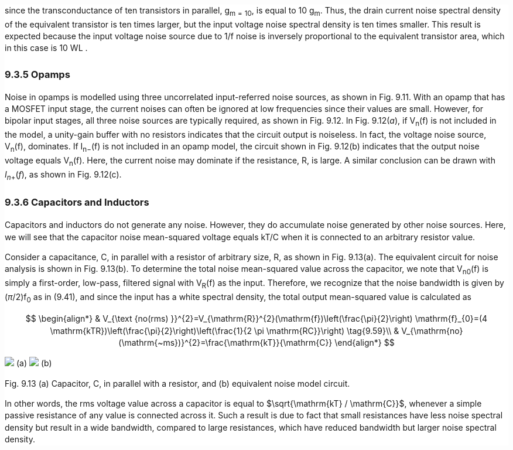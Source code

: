 since the transconductance of ten transistors in parallel, $\mathrm{g}_{\mathrm{m}=10}$, is equal to $10 \mathrm{~g}_{\mathrm{m}}$. Thus, the drain current noise spectral density of the equivalent transistor is ten times larger, but the input voltage noise spectral density is ten times smaller. This result is expected because the input voltage noise source due to $1 / \mathrm{f}$ noise is inversely proportional to the equivalent transistor area, which in this case is 10 WL .

### 9.3.5 Opamps

Noise in opamps is modelled using three uncorrelated input-referred noise sources, as shown in Fig. 9.11. With an opamp that has a MOSFET input stage, the current noises can often be ignored at low frequencies since their values are small. However, for bipolar input stages, all three noise sources are typically required, as shown in Fig. 9.12. In Fig. $9.12(a)$, if $\mathrm{V}_{\mathrm{n}}(\mathrm{f})$ is not included in the model, a unity-gain buffer with no resistors indicates that the circuit output is noiseless. In fact, the voltage noise source, $\mathrm{V}_{\mathrm{n}}(\mathrm{f})$, dominates. If $\mathrm{I}_{\mathrm{n}-}(\mathrm{f})$ is not included in an opamp model, the circuit shown in Fig. 9.12(b) indicates that the output noise voltage equals $\mathrm{V}_{\mathrm{n}}(\mathrm{f})$. Here, the current noise may dominate if the resistance, R, is large. A similar conclusion can be drawn with $I_{n+}(f)$, as shown in Fig. 9.12(c).

### 9.3.6 Capacitors and Inductors

Capacitors and inductors do not generate any noise. However, they do accumulate noise generated by other noise sources. Here, we will see that the capacitor noise mean-squared voltage equals $\mathrm{kT} / \mathrm{C}$ when it is connected to an arbitrary resistor value.

Consider a capacitance, C, in parallel with a resistor of arbitrary size, R, as shown in Fig. 9.13(a). The equivalent circuit for noise analysis is shown in Fig. 9.13(b). To determine the total noise mean-squared value across the capacitor, we note that $\mathrm{V}_{\mathrm{n} 0}(\mathrm{f})$ is simply a first-order, low-pass, filtered signal with $\mathrm{V}_{\mathrm{R}}(\mathrm{f})$ as the input. Therefore, we recognize that the noise bandwidth is given by $(\pi / 2) \mathrm{f}_{0}$ as in $(9.41)$, and since the input has a white spectral density, the total output mean-squared value is calculated as

$$
\begin{align*}
& V_{\text {no(rms) }}^{2}=V_{\mathrm{R}}^{2}(\mathrm{f})\left(\frac{\pi}{2}\right) \mathrm{f}_{0}=(4 \mathrm{kTR})\left(\frac{\pi}{2}\right)\left(\frac{1}{2 \pi \mathrm{RC}}\right)  \tag{9.59}\\
& V_{\mathrm{no}(\mathrm{~ms})}^{2}=\frac{\mathrm{kT}}{\mathrm{C}}
\end{align*}
$$

![](https://cdn.mathpix.com/cropped/2024_11_07_2f1e461c896d7a95b701g-083.jpg?height=254&width=246&top_left_y=179&top_left_x=352)
(a)
![](https://cdn.mathpix.com/cropped/2024_11_07_2f1e461c896d7a95b701g-083.jpg?height=296&width=579&top_left_y=142&top_left_x=793)
(b)

Fig. 9.13 (a) Capacitor, C, in parallel with a resistor, and (b) equivalent noise model circuit.

In other words, the rms voltage value across a capacitor is equal to $\sqrt{\mathrm{kT} / \mathrm{C}}$, whenever a simple passive resistance of any value is connected across it. Such a result is due to fact that small resistances have less noise spectral density but result in a wide bandwidth, compared to large resistances, which have reduced bandwidth but larger noise spectral density.
